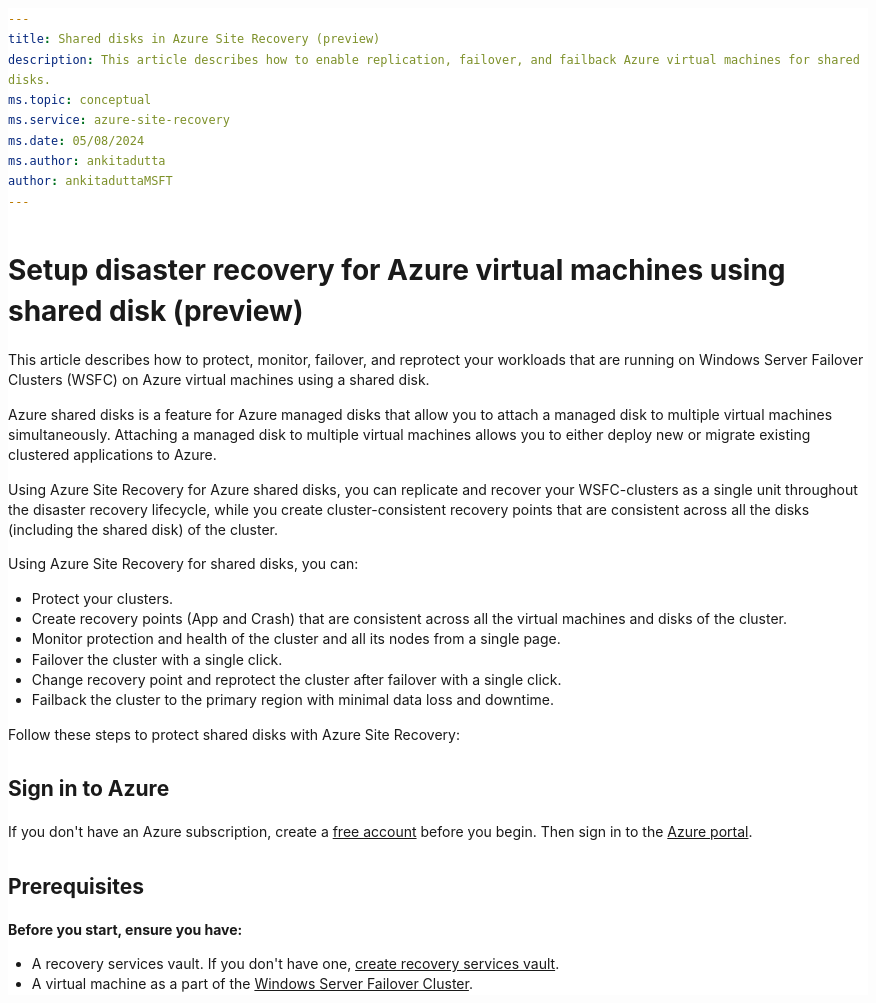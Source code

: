 ```yaml
---
title: Shared disks in Azure Site Recovery (preview)
description: This article describes how to enable replication, failover, and failback Azure virtual machines for shared disks.
ms.topic: conceptual
ms.service: azure-site-recovery
ms.date: 05/08/2024
ms.author: ankitadutta
author: ankitaduttaMSFT
---
```


# Setup disaster recovery for Azure virtual machines using shared disk (preview)

This article describes how to protect, monitor, failover, and reprotect your workloads that are running on Windows Server Failover Clusters (WSFC) on Azure virtual machines using a shared disk.

Azure shared disks is a feature for Azure managed disks that allow you to attach a managed disk to multiple virtual machines simultaneously. Attaching a managed disk to multiple virtual machines allows you to either deploy new or migrate existing clustered applications to Azure.

Using Azure Site Recovery for Azure shared disks, you can replicate and recover your WSFC-clusters as a single unit throughout the disaster recovery lifecycle, while you create cluster-consistent recovery points that are consistent across all the disks (including the shared disk) of the cluster.

Using Azure Site Recovery for shared disks, you can:

- Protect your clusters. 
- Create recovery points (App and Crash) that are consistent across all the virtual machines and disks of the cluster. 
- Monitor protection and health of the cluster and all its nodes from a single page. 
- Failover the cluster with a single click. 
- Change recovery point and reprotect the cluster after failover with a single click. 
- Failback the cluster to the primary region with minimal data loss and downtime.

Follow these steps to protect shared disks with Azure Site Recovery:

## Sign in to Azure

If you don't have an Azure subscription, create a [free account](https://azure.microsoft.com/pricing/free-trial/) before you begin. Then sign in to the [Azure portal](https://portal.azure.com).

## Prerequisites

**Before you start, ensure you have:**

- A recovery services vault. If you don't have one, [create recovery services vault](./azure-to-azure-tutorial-enable-replication.md#create-a-recovery-services-vault). 
- A virtual machine as a part of the [Windows Server Failover Cluster](/sql/sql-server/failover-clusters/windows/windows-server-failover-clustering-wsfc-with-sql-server?view=sql-server-ver16&preserve-view=true). 
